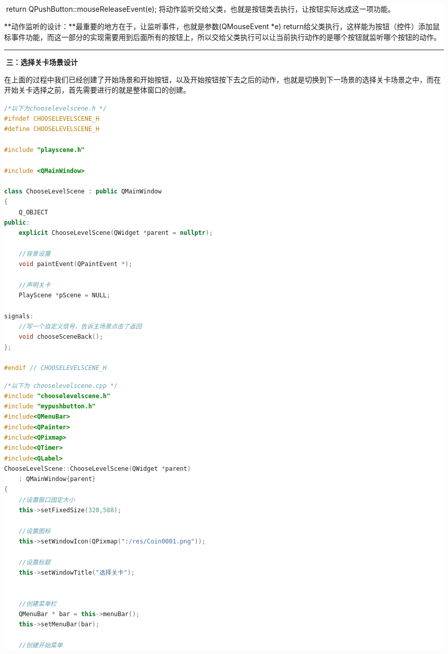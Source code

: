 ​		return QPushButton::mouseReleaseEvent(e);  将动作监听交给父类，也就是按钮类去执行，让按钮实际达成这一项功能。

**动作监听的设计：**最重要的地方在于，让监听事件，也就是参数(QMouseEvent *e) return给父类执行，这样能为按钮（控件）添加鼠标事件功能，而这一部分的实现需要用到后面所有的按钮上，所以交给父类执行可以让当前执行动作的是哪个按钮就监听哪个按钮的动作。

-------------------------

​																			**三：选择关卡场景设计**

在上面的过程中我们已经创建了开始场景和开始按钮，以及开始按钮按下去之后的动作，也就是切换到下一场景的选择关卡场景之中，而在开始关卡选择之前，首先需要进行的就是整体窗口的创建。

```c++
/*以下为chooselevelscene.h */
#ifndef CHOOSELEVELSCENE_H
#define CHOOSELEVELSCENE_H

#include "playscene.h"

#include <QMainWindow>

class ChooseLevelScene : public QMainWindow
{
    Q_OBJECT
public:
    explicit ChooseLevelScene(QWidget *parent = nullptr);

    //背景设置
    void paintEvent(QPaintEvent *);

    //声明关卡
    PlayScene *pScene = NULL;

signals:
    //写一个自定义信号，告诉主场景点击了返回
    void chooseSceneBack();
};

#endif // CHOOSELEVELSCENE_H
```

```c++
/*以下为 chooselevelscene.cpp */
#include "chooselevelscene.h"
#include "mypushbutton.h"
#include<QMenuBar>
#include<QPainter>
#include<QPixmap>
#include<QTimer>
#include<QLabel>
ChooseLevelScene::ChooseLevelScene(QWidget *parent)
    : QMainWindow{parent}
{
    //设置窗口固定大小
    this->setFixedSize(320,588);

    //设置图标
    this->setWindowIcon(QPixmap(":/res/Coin0001.png"));

    //设置标题
    this->setWindowTitle("选择关卡");


    //创建菜单栏
    QMenuBar * bar = this->menuBar();
    this->setMenuBar(bar);

    //创建开始菜单
```